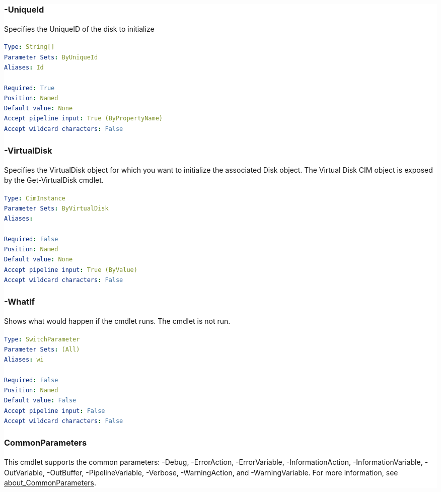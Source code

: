 ### -UniqueId
Specifies the UniqueID of the disk to initialize

```yaml
Type: String[]
Parameter Sets: ByUniqueId
Aliases: Id

Required: True
Position: Named
Default value: None
Accept pipeline input: True (ByPropertyName)
Accept wildcard characters: False
```

### -VirtualDisk
Specifies the VirtualDisk object for which you want to initialize the associated Disk object.
The Virtual Disk CIM object is exposed by the Get-VirtualDisk cmdlet.

```yaml
Type: CimInstance
Parameter Sets: ByVirtualDisk
Aliases:

Required: False
Position: Named
Default value: None
Accept pipeline input: True (ByValue)
Accept wildcard characters: False
```

### -WhatIf
Shows what would happen if the cmdlet runs.
The cmdlet is not run.

```yaml
Type: SwitchParameter
Parameter Sets: (All)
Aliases: wi

Required: False
Position: Named
Default value: False
Accept pipeline input: False
Accept wildcard characters: False
```

### CommonParameters
This cmdlet supports the common parameters: -Debug, -ErrorAction, -ErrorVariable, -InformationAction, -InformationVariable, -OutVariable, -OutBuffer, -PipelineVariable, -Verbose, -WarningAction, and -WarningVariable. For more information, see [about_CommonParameters](https://go.microsoft.com/fwlink/?LinkID=113216).
